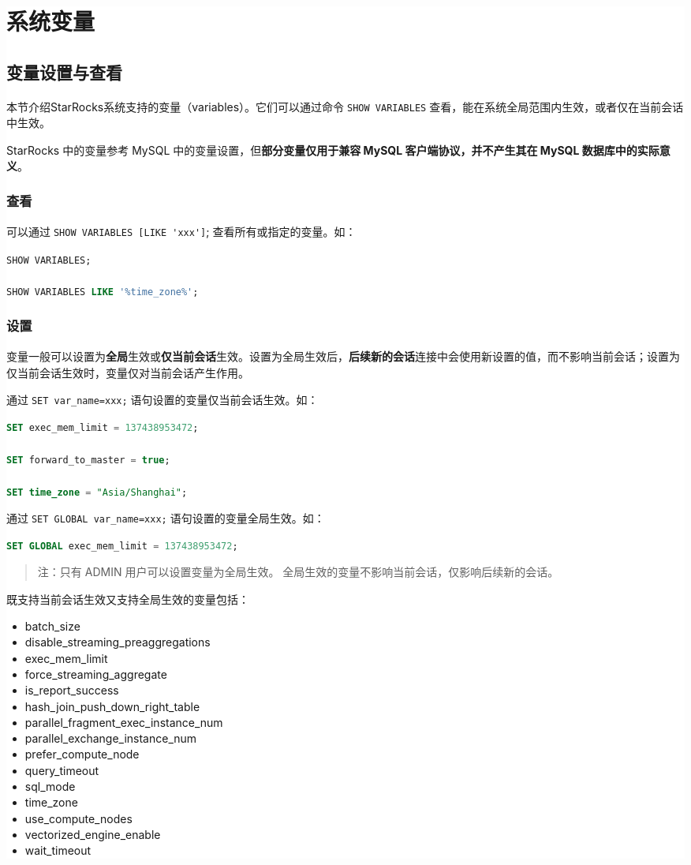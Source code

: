 # 系统变量

## 变量设置与查看

本节介绍StarRocks系统支持的变量（variables）。它们可以通过命令 `SHOW VARIABLES` 查看，能在系统全局范围内生效，或者仅在当前会话中生效。

StarRocks 中的变量参考 MySQL 中的变量设置，但**部分变量仅用于兼容 MySQL 客户端协议，并不产生其在 MySQL 数据库中的实际意义**。

### 查看

可以通过 `SHOW VARIABLES [LIKE 'xxx']`; 查看所有或指定的变量。如：

```SQL
SHOW VARIABLES;

SHOW VARIABLES LIKE '%time_zone%';
```

### 设置

变量一般可以设置为**全局**生效或**仅当前会话**生效。设置为全局生效后，**后续新的会话**连接中会使用新设置的值，而不影响当前会话；设置为仅当前会话生效时，变量仅对当前会话产生作用。

通过 `SET var_name=xxx;` 语句设置的变量仅当前会话生效。如：

```SQL
SET exec_mem_limit = 137438953472;

SET forward_to_master = true;

SET time_zone = "Asia/Shanghai";
```

通过 `SET GLOBAL var_name=xxx;` 语句设置的变量全局生效。如：

 ```SQL
SET GLOBAL exec_mem_limit = 137438953472;
```

> 注：只有 ADMIN 用户可以设置变量为全局生效。 全局生效的变量不影响当前会话，仅影响后续新的会话。

既支持当前会话生效又支持全局生效的变量包括：

* batch_size
* disable_streaming_preaggregations
* exec_mem_limit
* force_streaming_aggregate
* is_report_success
* hash_join_push_down_right_table
* parallel_fragment_exec_instance_num
* parallel_exchange_instance_num
* prefer_compute_node
* query_timeout
* sql_mode
* time_zone
* use_compute_nodes
* vectorized_engine_enable
* wait_timeout
